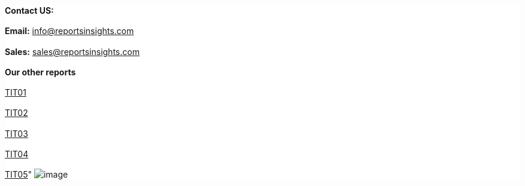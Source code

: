 <strong>Contact US:</strong>

<p class=""""><b>Email:</b> <a href=mailto:info@reportsinsights.com>info@reportsinsights.com</a></p>
<p class=""""><b>Sales:</b> <a href=mailto:sales@reportsinsights.com>sales@reportsinsights.com</a></p>

<strong>Our other reports</strong>

<a href=LIN01>TIT01</a>

<a href=LIN02>TIT02</a>

<a href=LIN03>TIT03</a>

<a href=LIN04>TIT04</a>

<a href=LIN05>TIT05</a>"
![image](https://github.com/user-attachments/assets/54f2dff0-63ef-465d-a887-18867f423774)
